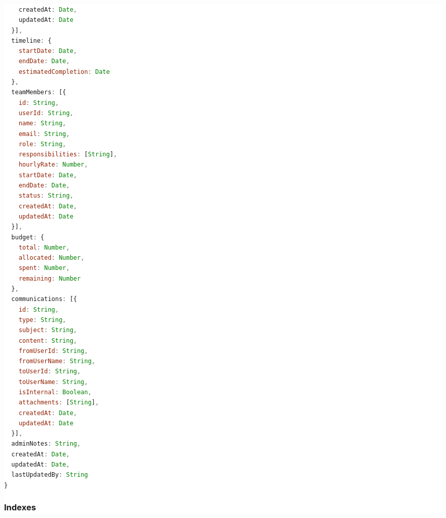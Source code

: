 ```javascript
    createdAt: Date,
    updatedAt: Date
  }],
  timeline: {
    startDate: Date,
    endDate: Date,
    estimatedCompletion: Date
  },
  teamMembers: [{
    id: String,
    userId: String,
    name: String,
    email: String,
    role: String,
    responsibilities: [String],
    hourlyRate: Number,
    startDate: Date,
    endDate: Date,
    status: String,
    createdAt: Date,
    updatedAt: Date
  }],
  budget: {
    total: Number,
    allocated: Number,
    spent: Number,
    remaining: Number
  },
  communications: [{
    id: String,
    type: String,
    subject: String,
    content: String,
    fromUserId: String,
    fromUserName: String,
    toUserId: String,
    toUserName: String,
    isInternal: Boolean,
    attachments: [String],
    createdAt: Date,
    updatedAt: Date
  }],
  adminNotes: String,
  createdAt: Date,
  updatedAt: Date,
  lastUpdatedBy: String
}
```

### Indexes
